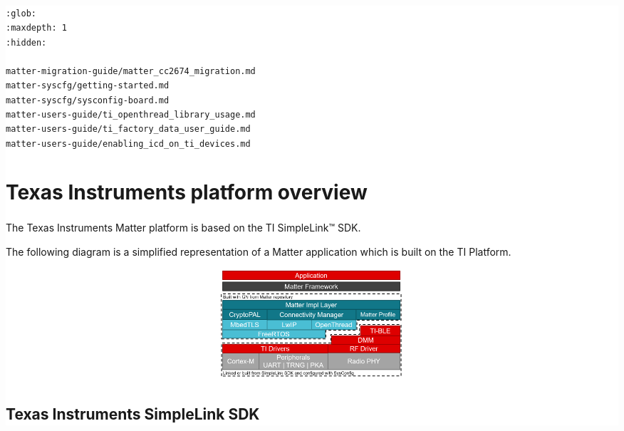 ```{toctree}
:glob:
:maxdepth: 1
:hidden:

matter-migration-guide/matter_cc2674_migration.md
matter-syscfg/getting-started.md
matter-syscfg/sysconfig-board.md
matter-users-guide/ti_openthread_library_usage.md
matter-users-guide/ti_factory_data_user_guide.md
matter-users-guide/enabling_icd_on_ti_devices.md
```

# Texas Instruments platform overview

The Texas Instruments Matter platform is based on the TI SimpleLink™ SDK.

The following diagram is a simplified representation of a Matter application
which is built on the TI Platform.

<div style="text-align: center;">
  <img src="../images/matter_ti_overview_simplified.png" width=30%>
</div>

## Texas Instruments SimpleLink SDK
